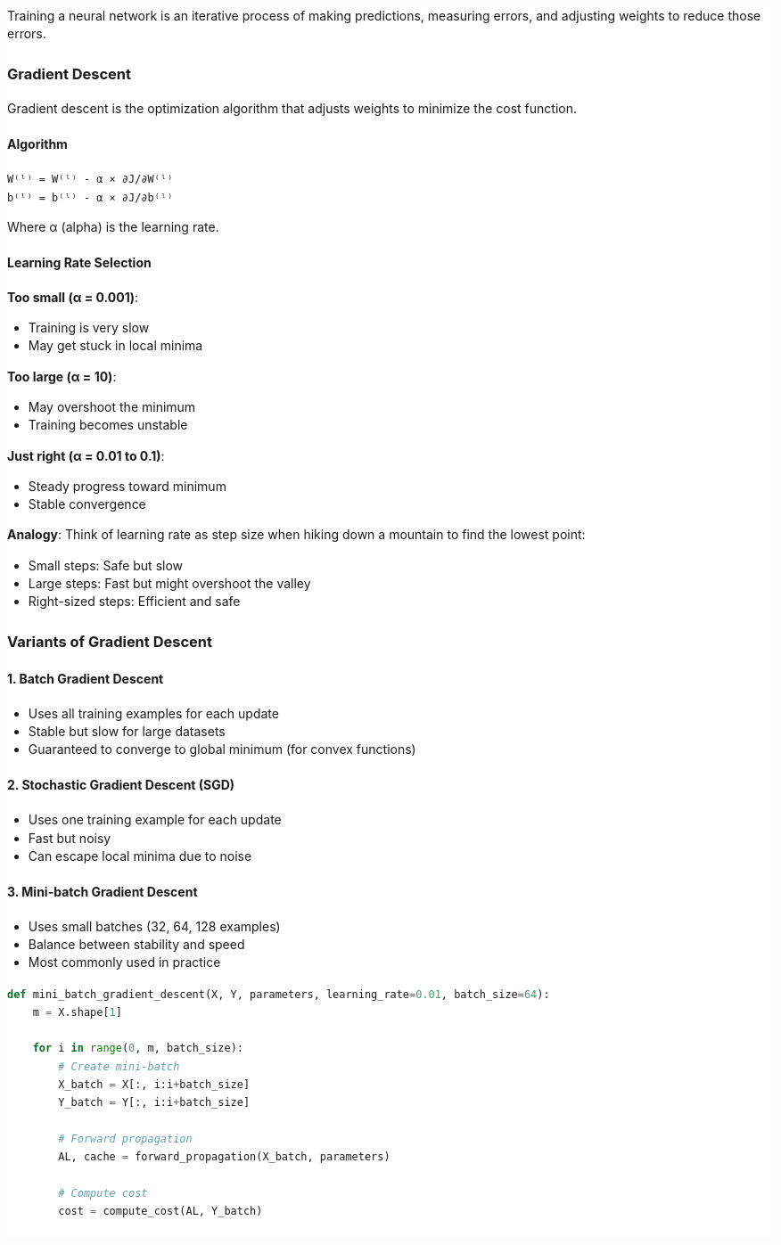 Training a neural network is an iterative process of making predictions, measuring errors, and adjusting weights to reduce those errors.

### Gradient Descent

Gradient descent is the optimization algorithm that adjusts weights to minimize the cost function.

#### Algorithm
```
W⁽ˡ⁾ = W⁽ˡ⁾ - α × ∂J/∂W⁽ˡ⁾
b⁽ˡ⁾ = b⁽ˡ⁾ - α × ∂J/∂b⁽ˡ⁾
```

Where α (alpha) is the learning rate.

#### Learning Rate Selection

**Too small (α = 0.001)**:
- Training is very slow
- May get stuck in local minima

**Too large (α = 10)**:
- May overshoot the minimum
- Training becomes unstable

**Just right (α = 0.01 to 0.1)**:
- Steady progress toward minimum
- Stable convergence

**Analogy**: Think of learning rate as step size when hiking down a mountain to find the lowest point:
- Small steps: Safe but slow
- Large steps: Fast but might overshoot the valley
- Right-sized steps: Efficient and safe

### Variants of Gradient Descent

#### 1. Batch Gradient Descent
- Uses all training examples for each update
- Stable but slow for large datasets
- Guaranteed to converge to global minimum (for convex functions)

#### 2. Stochastic Gradient Descent (SGD)
- Uses one training example for each update
- Fast but noisy
- Can escape local minima due to noise

#### 3. Mini-batch Gradient Descent
- Uses small batches (32, 64, 128 examples)
- Balance between stability and speed
- Most commonly used in practice

```python
def mini_batch_gradient_descent(X, Y, parameters, learning_rate=0.01, batch_size=64):
    m = X.shape[1]
    
    for i in range(0, m, batch_size):
        # Create mini-batch
        X_batch = X[:, i:i+batch_size]
        Y_batch = Y[:, i:i+batch_size]
        
        # Forward propagation
        AL, cache = forward_propagation(X_batch, parameters)
        
        # Compute cost
        cost = compute_cost(AL, Y_batch)
        
```